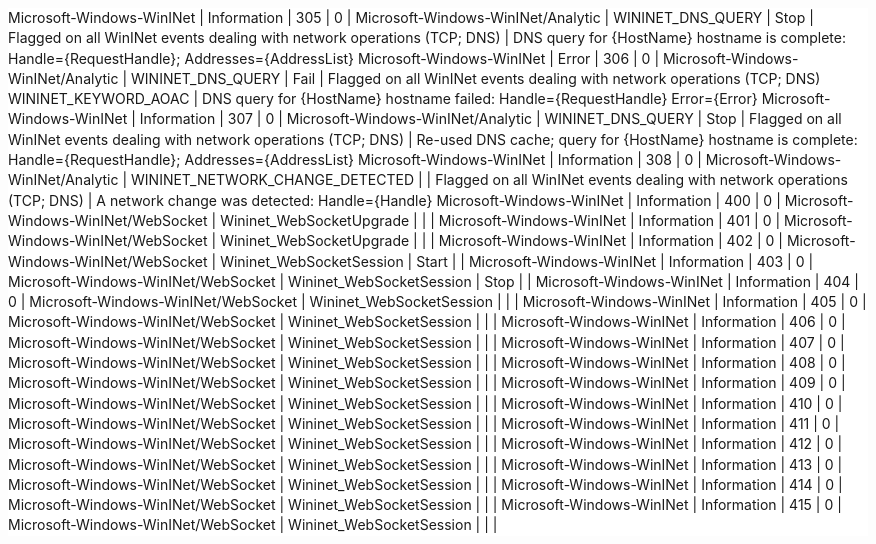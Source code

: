 Microsoft-Windows-WinINet  |  Information  |  305       |  0        |  Microsoft-Windows-WinINet/Analytic   |  WININET_DNS_QUERY                              |  Stop    |  Flagged on all WinINet events dealing with network operations (TCP; DNS)                                   |  DNS query for {HostName} hostname is complete: Handle={RequestHandle}; Addresses={AddressList}
Microsoft-Windows-WinINet  |  Error        |  306       |  0        |  Microsoft-Windows-WinINet/Analytic   |  WININET_DNS_QUERY                              |  Fail    |  Flagged on all WinINet events dealing with network operations (TCP; DNS) WININET_KEYWORD_AOAC              |  DNS query for {HostName} hostname failed: Handle={RequestHandle} Error={Error}
Microsoft-Windows-WinINet  |  Information  |  307       |  0        |  Microsoft-Windows-WinINet/Analytic   |  WININET_DNS_QUERY                              |  Stop    |  Flagged on all WinINet events dealing with network operations (TCP; DNS)                                   |  Re-used DNS cache; query for {HostName} hostname is complete: Handle={RequestHandle}; Addresses={AddressList}
Microsoft-Windows-WinINet  |  Information  |  308       |  0        |  Microsoft-Windows-WinINet/Analytic   |  WININET_NETWORK_CHANGE_DETECTED                |          |  Flagged on all WinINet events dealing with network operations (TCP; DNS)                                   |  A network change was detected: Handle={Handle}
Microsoft-Windows-WinINet  |  Information  |  400       |  0        |  Microsoft-Windows-WinINet/WebSocket  |  Wininet_WebSocketUpgrade                       |          |                                                                                                             |
Microsoft-Windows-WinINet  |  Information  |  401       |  0        |  Microsoft-Windows-WinINet/WebSocket  |  Wininet_WebSocketUpgrade                       |          |                                                                                                             |
Microsoft-Windows-WinINet  |  Information  |  402       |  0        |  Microsoft-Windows-WinINet/WebSocket  |  Wininet_WebSocketSession                       |  Start   |                                                                                                             |
Microsoft-Windows-WinINet  |  Information  |  403       |  0        |  Microsoft-Windows-WinINet/WebSocket  |  Wininet_WebSocketSession                       |  Stop    |                                                                                                             |
Microsoft-Windows-WinINet  |  Information  |  404       |  0        |  Microsoft-Windows-WinINet/WebSocket  |  Wininet_WebSocketSession                       |          |                                                                                                             |
Microsoft-Windows-WinINet  |  Information  |  405       |  0        |  Microsoft-Windows-WinINet/WebSocket  |  Wininet_WebSocketSession                       |          |                                                                                                             |
Microsoft-Windows-WinINet  |  Information  |  406       |  0        |  Microsoft-Windows-WinINet/WebSocket  |  Wininet_WebSocketSession                       |          |                                                                                                             |
Microsoft-Windows-WinINet  |  Information  |  407       |  0        |  Microsoft-Windows-WinINet/WebSocket  |  Wininet_WebSocketSession                       |          |                                                                                                             |
Microsoft-Windows-WinINet  |  Information  |  408       |  0        |  Microsoft-Windows-WinINet/WebSocket  |  Wininet_WebSocketSession                       |          |                                                                                                             |
Microsoft-Windows-WinINet  |  Information  |  409       |  0        |  Microsoft-Windows-WinINet/WebSocket  |  Wininet_WebSocketSession                       |          |                                                                                                             |
Microsoft-Windows-WinINet  |  Information  |  410       |  0        |  Microsoft-Windows-WinINet/WebSocket  |  Wininet_WebSocketSession                       |          |                                                                                                             |
Microsoft-Windows-WinINet  |  Information  |  411       |  0        |  Microsoft-Windows-WinINet/WebSocket  |  Wininet_WebSocketSession                       |          |                                                                                                             |
Microsoft-Windows-WinINet  |  Information  |  412       |  0        |  Microsoft-Windows-WinINet/WebSocket  |  Wininet_WebSocketSession                       |          |                                                                                                             |
Microsoft-Windows-WinINet  |  Information  |  413       |  0        |  Microsoft-Windows-WinINet/WebSocket  |  Wininet_WebSocketSession                       |          |                                                                                                             |
Microsoft-Windows-WinINet  |  Information  |  414       |  0        |  Microsoft-Windows-WinINet/WebSocket  |  Wininet_WebSocketSession                       |          |                                                                                                             |
Microsoft-Windows-WinINet  |  Information  |  415       |  0        |  Microsoft-Windows-WinINet/WebSocket  |  Wininet_WebSocketSession                       |          |                                                                                                             |